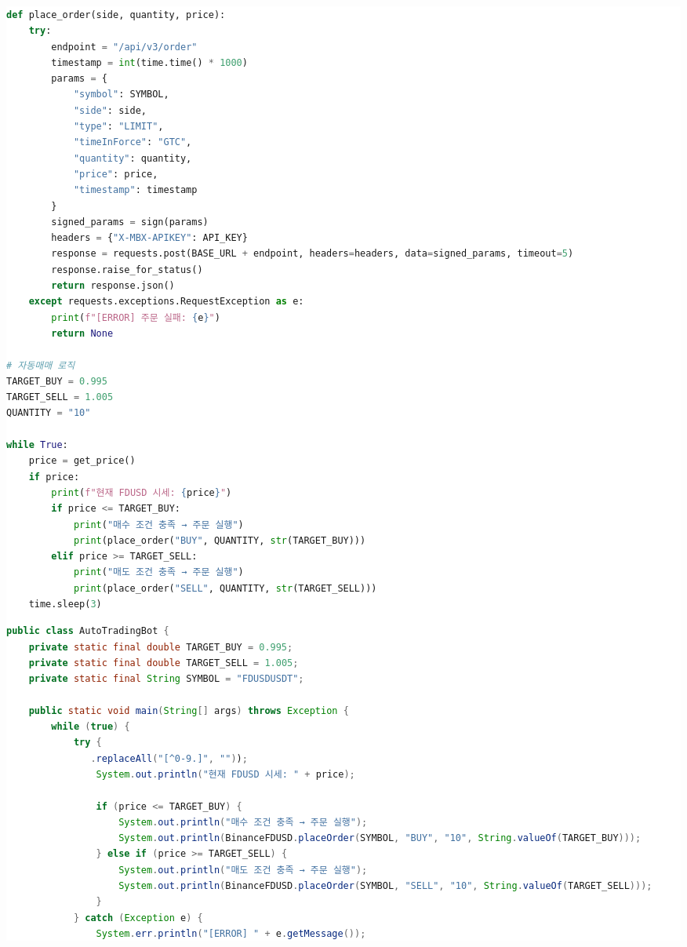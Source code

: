 ```python
def place_order(side, quantity, price):
    try:
        endpoint = "/api/v3/order"
        timestamp = int(time.time() * 1000)
        params = {
            "symbol": SYMBOL,
            "side": side,
            "type": "LIMIT",
            "timeInForce": "GTC",
            "quantity": quantity,
            "price": price,
            "timestamp": timestamp
        }
        signed_params = sign(params)
        headers = {"X-MBX-APIKEY": API_KEY}
        response = requests.post(BASE_URL + endpoint, headers=headers, data=signed_params, timeout=5)
        response.raise_for_status()
        return response.json()
    except requests.exceptions.RequestException as e:
        print(f"[ERROR] 주문 실패: {e}")
        return None

# 자동매매 로직
TARGET_BUY = 0.995
TARGET_SELL = 1.005
QUANTITY = "10"

while True:
    price = get_price()
    if price:
        print(f"현재 FDUSD 시세: {price}")
        if price <= TARGET_BUY:
            print("매수 조건 충족 → 주문 실행")
            print(place_order("BUY", QUANTITY, str(TARGET_BUY)))
        elif price >= TARGET_SELL:
            print("매도 조건 충족 → 주문 실행")
            print(place_order("SELL", QUANTITY, str(TARGET_SELL)))
    time.sleep(3)
```

```java
public class AutoTradingBot {
    private static final double TARGET_BUY = 0.995;
    private static final double TARGET_SELL = 1.005;
    private static final String SYMBOL = "FDUSDUSDT";

    public static void main(String[] args) throws Exception {
        while (true) {
            try {
               .replaceAll("[^0-9.]", ""));
                System.out.println("현재 FDUSD 시세: " + price);

                if (price <= TARGET_BUY) {
                    System.out.println("매수 조건 충족 → 주문 실행");
                    System.out.println(BinanceFDUSD.placeOrder(SYMBOL, "BUY", "10", String.valueOf(TARGET_BUY)));
                } else if (price >= TARGET_SELL) {
                    System.out.println("매도 조건 충족 → 주문 실행");
                    System.out.println(BinanceFDUSD.placeOrder(SYMBOL, "SELL", "10", String.valueOf(TARGET_SELL)));
                }
            } catch (Exception e) {
                System.err.println("[ERROR] " + e.getMessage());
```